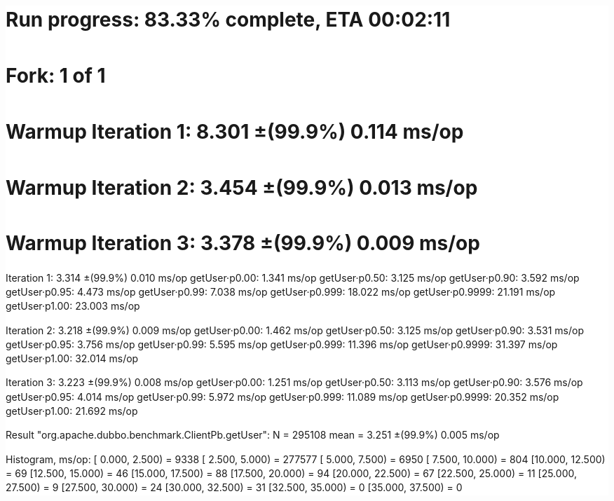 # Run progress: 83.33% complete, ETA 00:02:11
# Fork: 1 of 1
# Warmup Iteration   1: 8.301 ±(99.9%) 0.114 ms/op
# Warmup Iteration   2: 3.454 ±(99.9%) 0.013 ms/op
# Warmup Iteration   3: 3.378 ±(99.9%) 0.009 ms/op
Iteration   1: 3.314 ±(99.9%) 0.010 ms/op
                 getUser·p0.00:   1.341 ms/op
                 getUser·p0.50:   3.125 ms/op
                 getUser·p0.90:   3.592 ms/op
                 getUser·p0.95:   4.473 ms/op
                 getUser·p0.99:   7.038 ms/op
                 getUser·p0.999:  18.022 ms/op
                 getUser·p0.9999: 21.191 ms/op
                 getUser·p1.00:   23.003 ms/op

Iteration   2: 3.218 ±(99.9%) 0.009 ms/op
                 getUser·p0.00:   1.462 ms/op
                 getUser·p0.50:   3.125 ms/op
                 getUser·p0.90:   3.531 ms/op
                 getUser·p0.95:   3.756 ms/op
                 getUser·p0.99:   5.595 ms/op
                 getUser·p0.999:  11.396 ms/op
                 getUser·p0.9999: 31.397 ms/op
                 getUser·p1.00:   32.014 ms/op

Iteration   3: 3.223 ±(99.9%) 0.008 ms/op
                 getUser·p0.00:   1.251 ms/op
                 getUser·p0.50:   3.113 ms/op
                 getUser·p0.90:   3.576 ms/op
                 getUser·p0.95:   4.014 ms/op
                 getUser·p0.99:   5.972 ms/op
                 getUser·p0.999:  11.089 ms/op
                 getUser·p0.9999: 20.352 ms/op
                 getUser·p1.00:   21.692 ms/op



Result "org.apache.dubbo.benchmark.ClientPb.getUser":
  N = 295108
  mean =      3.251 ±(99.9%) 0.005 ms/op

  Histogram, ms/op:
    [ 0.000,  2.500) = 9338 
    [ 2.500,  5.000) = 277577 
    [ 5.000,  7.500) = 6950 
    [ 7.500, 10.000) = 804 
    [10.000, 12.500) = 69 
    [12.500, 15.000) = 46 
    [15.000, 17.500) = 88 
    [17.500, 20.000) = 94 
    [20.000, 22.500) = 67 
    [22.500, 25.000) = 11 
    [25.000, 27.500) = 9 
    [27.500, 30.000) = 24 
    [30.000, 32.500) = 31 
    [32.500, 35.000) = 0 
    [35.000, 37.500) = 0 
